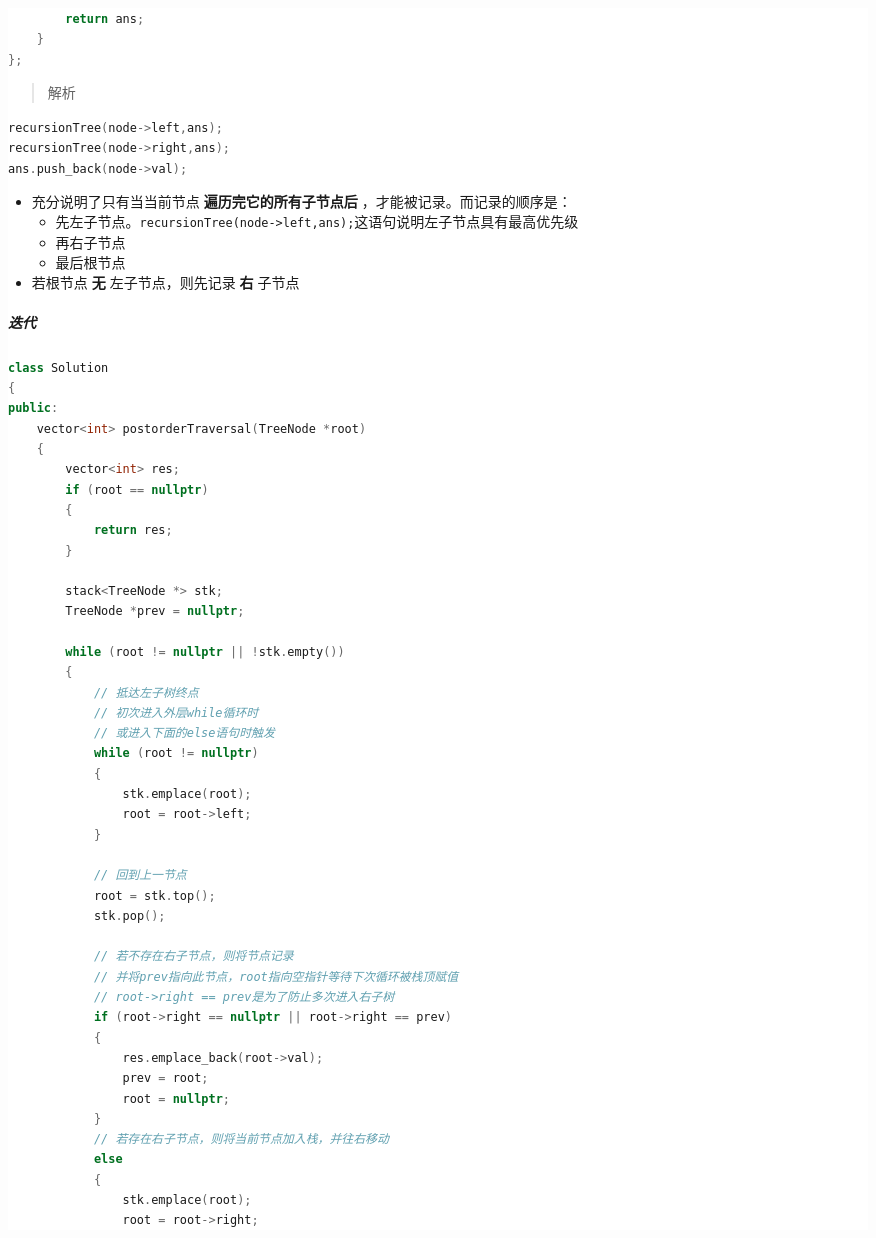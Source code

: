```cpp
        return ans;
    }
};
```

>解析

```cpp
recursionTree(node->left,ans);
recursionTree(node->right,ans);
ans.push_back(node->val);
```
* 充分说明了只有当当前节点 **遍历完它的所有子节点后** ，才能被记录。而记录的顺序是：
    * 先左子节点。`recursionTree(node->left,ans);`这语句说明左子节点具有最高优先级
    * 再右子节点
    * 最后根节点
* 若根节点 **无** 左子节点，则先记录 **右** 子节点    



##### 迭代
```cpp
class Solution
{
public:
    vector<int> postorderTraversal(TreeNode *root)
    {
        vector<int> res;
        if (root == nullptr)
        {
            return res;
        }

        stack<TreeNode *> stk;
        TreeNode *prev = nullptr;

        while (root != nullptr || !stk.empty())
        {
            // 抵达左子树终点
            // 初次进入外层while循环时
            // 或进入下面的else语句时触发
            while (root != nullptr) 
            {
                stk.emplace(root);
                root = root->left;
            }
            
            // 回到上一节点
            root = stk.top();
            stk.pop();

            // 若不存在右子节点，则将节点记录
            // 并将prev指向此节点，root指向空指针等待下次循环被栈顶赋值
            // root->right == prev是为了防止多次进入右子树
            if (root->right == nullptr || root->right == prev)
            {
                res.emplace_back(root->val);
                prev = root;
                root = nullptr;
            }
            // 若存在右子节点，则将当前节点加入栈，并往右移动
            else
            {
                stk.emplace(root);
                root = root->right;
```